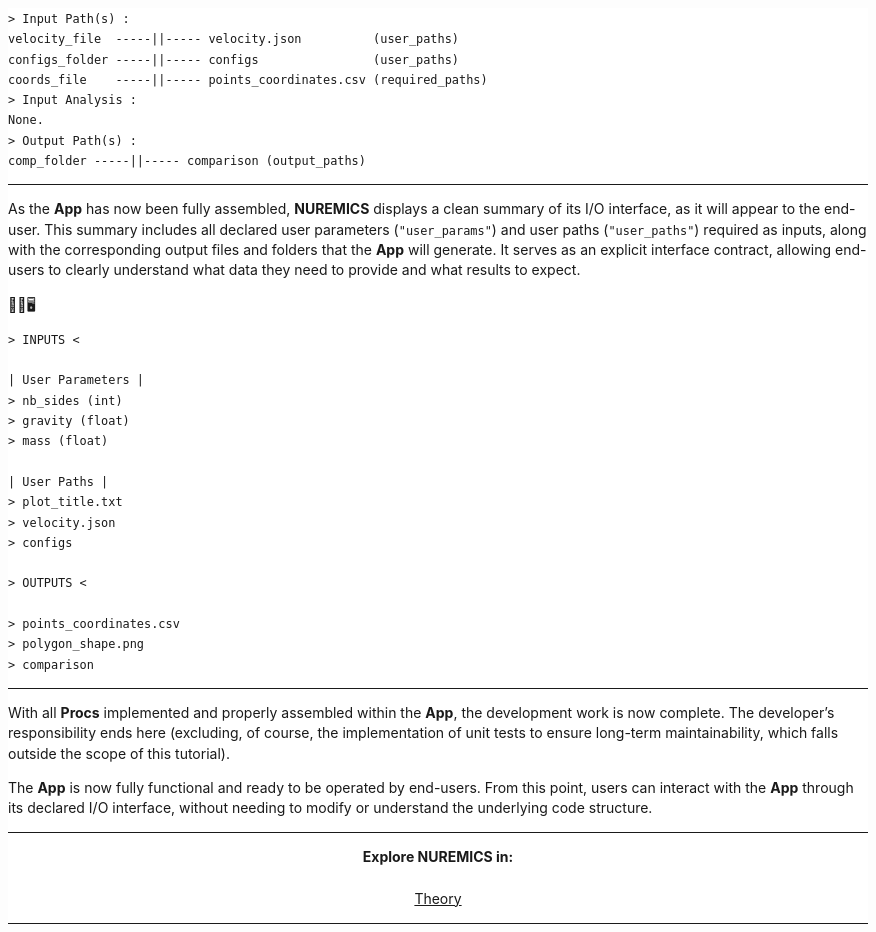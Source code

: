 ```shell
> Input Path(s) :
velocity_file  -----||----- velocity.json          (user_paths)
configs_folder -----||----- configs                (user_paths)
coords_file    -----||----- points_coordinates.csv (required_paths)
> Input Analysis :
None.
> Output Path(s) :
comp_folder -----||----- comparison (output_paths)
```

---

As the **App** has now been fully assembled, **NUREMICS** displays a clean summary of its I/O interface, as it will appear to the end-user. This summary includes all declared user parameters (`"user_params"`) and user paths (`"user_paths"`) required as inputs, along with the corresponding output files and folders that the **App** will generate. It serves as an explicit interface contract, allowing end-users to clearly understand what data they need to provide and what results to expect.

👤🔄🖥️
```shell
> INPUTS <

| User Parameters |
> nb_sides (int)
> gravity (float)
> mass (float)

| User Paths |
> plot_title.txt
> velocity.json
> configs

> OUTPUTS <

> points_coordinates.csv
> polygon_shape.png
> comparison
```

---

With all **Procs** implemented and properly assembled within the **App**, the development work is now complete. The developer’s responsibility ends here (excluding, of course, the implementation of unit tests to ensure long-term maintainability, which falls outside the scope of this tutorial).

The **App** is now fully functional and ready to be operated by end-users. From this point, users can interact with the **App** through its declared I/O interface, without needing to modify or understand the underlying code structure.

---

<div align="center" style="font-weight: bold; font-size: 1.0rem;">
Explore NUREMICS in:
</div>

<div style="display: flex; justify-content: center; gap: 1rem; flex-wrap: wrap; margin-top: 1.5rem;">
  <a href="../theory/" class="md-button md-button--primary">
    Theory
  </a>
</div>

---
